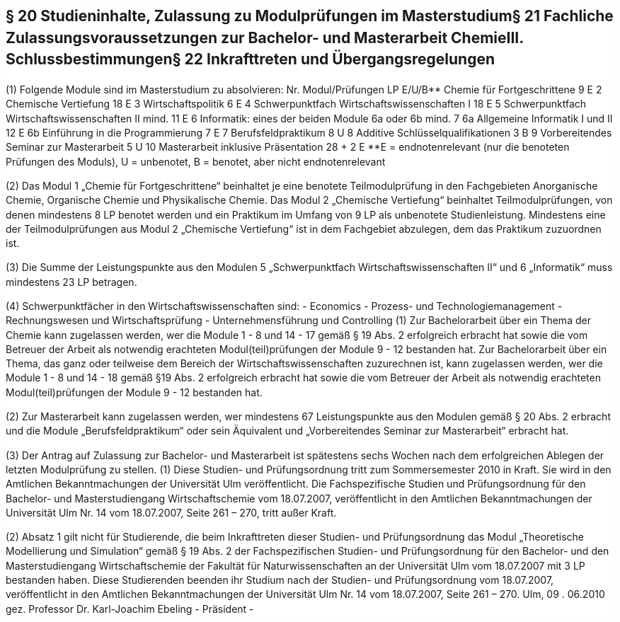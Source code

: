 ## § 20 Studieninhalte, Zulassung zu Modulprüfungen im Masterstudium§ 21 Fachliche Zulassungsvoraussetzungen zur Bachelor- und Masterarbeit ChemieIII. Schlussbestimmungen§ 22 Inkrafttreten und Übergangsregelungen

(1) Folgende Module sind im Masterstudium zu absolvieren: Nr. Modul/Prüfungen LP E/U/B** Chemie für Fortgeschrittene 9 E 2 Chemische Vertiefung 18 E 3 Wirtschaftspolitik 6 E 4 Schwerpunktfach Wirtschaftswissenschaften I 18 E 5 Schwerpunktfach Wirtschaftswissenschaften II mind. 11 E 6 Informatik: eines der beiden Module 6a oder 6b mind. 7 6a Allgemeine Informatik I und II 12 E 6b Einführung in die Programmierung 7 E 7 Berufsfeldpraktikum 8 U 8 Additive Schlüsselqualifikationen 3 B 9 Vorbereitendes Seminar zur Masterarbeit 5 U 10 Masterarbeit inklusive Präsentation 28 + 2 E **E = endnotenrelevant (nur die benoteten Prüfungen des Moduls), U = unbenotet, B = benotet, aber nicht endnotenrelevant

(2) Das Modul 1 „Chemie für Fortgeschrittene“ beinhaltet je eine benotete Teilmodulprüfung in den Fachgebieten Anorganische Chemie, Organische Chemie und Physikalische Chemie. Das Modul 2 „Chemische Vertiefung“ beinhaltet Teilmodulprüfungen, von denen mindestens 8 LP benotet werden und ein Praktikum im Umfang von 9 LP als unbenotete Studienleistung. Mindestens eine der Teilmodulprüfungen aus Modul 2 „Chemische Vertiefung“ ist in dem Fachgebiet abzulegen, dem das Praktikum zuzuordnen ist.

(3) Die Summe der Leistungspunkte aus den Modulen 5 „Schwerpunktfach Wirtschaftswissenschaften II“ und 6 „Informatik“ muss mindestens 23 LP betragen.

(4) Schwerpunktfächer in den Wirtschaftswissenschaften sind: - Economics - Prozess- und Technologiemanagement - Rechnungswesen und Wirtschaftsprüfung - Unternehmensführung und Controlling (1) Zur Bachelorarbeit über ein Thema der Chemie kann zugelassen werden, wer die Module 1 - 8 und 14 - 17 gemäß § 19 Abs. 2 erfolgreich erbracht hat sowie die vom Betreuer der Arbeit als notwendig erachteten Modul(teil)prüfungen der Module 9 - 12 bestanden hat. Zur Bachelorarbeit über ein Thema, das ganz oder teilweise dem Bereich der Wirtschaftswissenschaften zuzurechnen ist, kann zugelassen werden, wer die Module 1 - 8 und 14 - 18 gemäß §19 Abs. 2 erfolgreich erbracht hat sowie die vom Betreuer der Arbeit als notwendig erachteten Modul(teil)prüfungen der Module 9 - 12 bestanden hat.

(2) Zur Masterarbeit kann zugelassen werden, wer mindestens 67 Leistungspunkte aus den Modulen gemäß § 20 Abs. 2 erbracht und die Module „Berufsfeldpraktikum“ oder sein Äquivalent und „Vorbereitendes Seminar zur Masterarbeit“ erbracht hat.

(3) Der Antrag auf Zulassung zur Bachelor- und Masterarbeit ist spätestens sechs Wochen nach dem erfolgreichen Ablegen der letzten Modulprüfung zu stellen. (1) Diese Studien- und Prüfungsordnung tritt zum Sommersemester 2010 in Kraft. Sie wird in den Amtlichen Bekanntmachungen der Universität Ulm veröffentlicht. Die Fachspezifische Studien und Prüfungsordnung für den Bachelor- und Masterstudiengang Wirtschaftschemie vom 18.07.2007, veröffentlicht in den Amtlichen Bekanntmachungen der Universität Ulm Nr. 14 vom 18.07.2007, Seite 261 – 270, tritt außer Kraft.

(2) Absatz 1 gilt nicht für Studierende, die beim Inkrafttreten dieser Studien- und Prüfungsordnung das Modul „Theoretische Modellierung und Simulation“ gemäß § 19 Abs. 2 der Fachspezifischen Studien- und Prüfungsordnung für den Bachelor- und den Masterstudiengang Wirtschaftschemie der Fakultät für Naturwissenschaften an der Universität Ulm vom 18.07.2007 mit 3 LP bestanden haben. Diese Studierenden beenden ihr Studium nach der Studien- und Prüfungsordnung vom 18.07.2007, veröffentlicht in den Amtlichen Bekanntmachungen der Universität Ulm Nr. 14 vom 18.07.2007, Seite 261 – 270. Ulm, 09 . 06.2010 gez. Professor Dr. Karl-Joachim Ebeling - Präsident -

